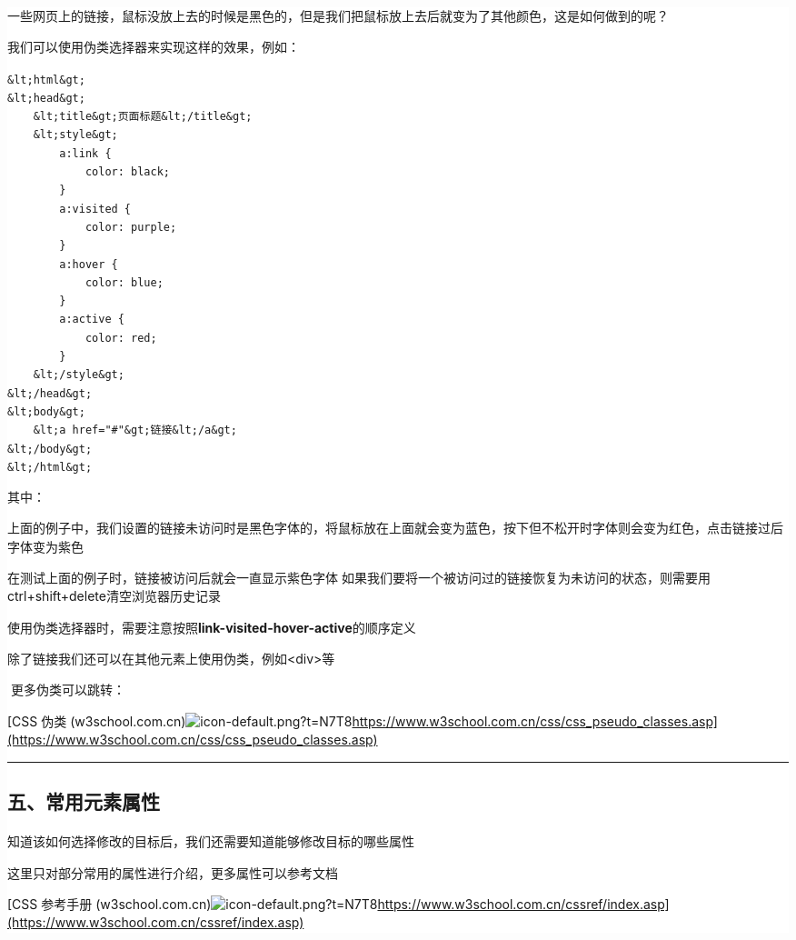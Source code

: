 一些网页上的链接，鼠标没放上去的时候是黑色的，但是我们把鼠标放上去后就变为了其他颜色，这是如何做到的呢？

我们可以使用伪类选择器来实现这样的效果，例如：

```
&lt;html&gt;
&lt;head&gt;
    &lt;title&gt;页面标题&lt;/title&gt;
    &lt;style&gt;
        a:link {
            color: black;
        }
        a:visited {
            color: purple;
        }
        a:hover {
            color: blue;
        }
        a:active {
            color: red;
        }
    &lt;/style&gt;
&lt;/head&gt;
&lt;body&gt;
    &lt;a href="#"&gt;链接&lt;/a&gt;
&lt;/body&gt;
&lt;/html&gt;
```

其中：

上面的例子中，我们设置的链接未访问时是黑色字体的，将鼠标放在上面就会变为蓝色，按下但不松开时字体则会变为红色，点击链接过后字体变为紫色

> 
在测试上面的例子时，链接被访问后就会一直显示紫色字体
如果我们要将一个被访问过的链接恢复为未访问的状态，则需要用ctrl+shift+delete清空浏览器历史记录


使用伪类选择器时，需要注意按照**link-visited-hover-active**的顺序定义

除了链接我们还可以在其他元素上使用伪类，例如&lt;div&gt;等

 更多伪类可以跳转：

[CSS 伪类 (w3school.com.cn)<img alt="icon-default.png?t=N7T8" src="https://i-blog.csdnimg.cn/blog_migrate/003a2ce7eb50c2e24a8c624c260c5930.png"/>https://www.w3school.com.cn/css/css_pseudo_classes.asp](https://www.w3school.com.cn/css/css_pseudo_classes.asp)

---


## 五、常用元素属性

知道该如何选择修改的目标后，我们还需要知道能够修改目标的哪些属性

这里只对部分常用的属性进行介绍，更多属性可以参考文档

[CSS 参考手册 (w3school.com.cn)<img alt="icon-default.png?t=N7T8" src="https://i-blog.csdnimg.cn/blog_migrate/003a2ce7eb50c2e24a8c624c260c5930.png"/>https://www.w3school.com.cn/cssref/index.asp](https://www.w3school.com.cn/cssref/index.asp)
